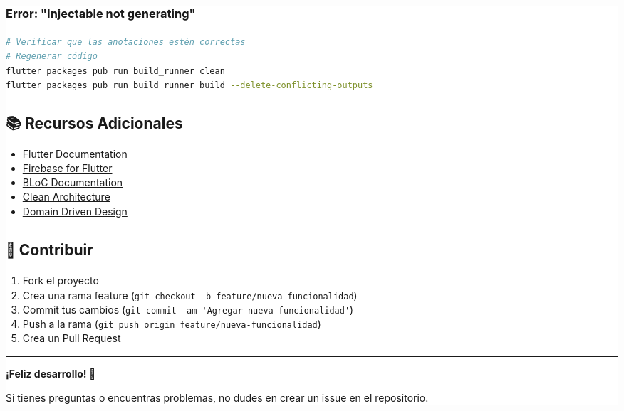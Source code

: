 ### Error: "Injectable not generating"

```bash
# Verificar que las anotaciones estén correctas
# Regenerar código
flutter packages pub run build_runner clean
flutter packages pub run build_runner build --delete-conflicting-outputs
```

## 📚 Recursos Adicionales

- [Flutter Documentation](https://docs.flutter.dev/)
- [Firebase for Flutter](https://firebase.flutter.dev/)
- [BLoC Documentation](https://bloclibrary.dev/)
- [Clean Architecture](https://blog.cleancoder.com/uncle-bob/2012/08/13/the-clean-architecture.html)
- [Domain Driven Design](https://martinfowler.com/bliki/DomainDrivenDesign.html)

## 🤝 Contribuir

1. Fork el proyecto
2. Crea una rama feature (`git checkout -b feature/nueva-funcionalidad`)
3. Commit tus cambios (`git commit -am 'Agregar nueva funcionalidad'`)
4. Push a la rama (`git push origin feature/nueva-funcionalidad`)
5. Crea un Pull Request

---

**¡Feliz desarrollo! 🎉**

Si tienes preguntas o encuentras problemas, no dudes en crear un issue en el repositorio.
